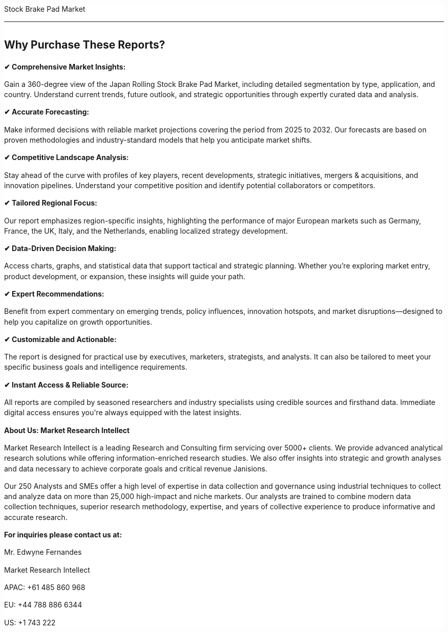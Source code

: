Stock Brake Pad Market</a></span></p></blockquote><hr /><h2>Why Purchase These Reports?</h2><p><strong>✔ Comprehensive Market Insights:</strong></p><p>Gain a 360-degree view of the Japan Rolling Stock Brake Pad Market, including detailed segmentation by type, application, and country. Understand current trends, future outlook, and strategic opportunities through expertly curated data and analysis.</p><p><strong>✔ Accurate Forecasting:</strong></p><p>Make informed decisions with reliable market projections covering the period from 2025 to 2032. Our forecasts are based on proven methodologies and industry-standard models that help you anticipate market shifts.</p><p><strong>✔ Competitive Landscape Analysis:</strong></p><p>Stay ahead of the curve with profiles of key players, recent developments, strategic initiatives, mergers &amp; acquisitions, and innovation pipelines. Understand your competitive position and identify potential collaborators or competitors.</p><p><strong>✔ Tailored Regional Focus:</strong></p><p>Our report emphasizes region-specific insights, highlighting the performance of major European markets such as Germany, France, the UK, Italy, and the Netherlands, enabling localized strategy development.</p><p><strong>✔ Data-Driven Decision Making:</strong></p><p>Access charts, graphs, and statistical data that support tactical and strategic planning. Whether you&rsquo;re exploring market entry, product development, or expansion, these insights will guide your path.</p><p><strong>✔ Expert Recommendations:</strong></p><p>Benefit from expert commentary on emerging trends, policy influences, innovation hotspots, and market disruptions&mdash;designed to help you capitalize on growth opportunities.</p><p><strong>✔ Customizable and Actionable:</strong></p><p>The report is designed for practical use by executives, marketers, strategists, and analysts. It can also be tailored to meet your specific business goals and intelligence requirements.</p><p><strong>✔ Instant Access &amp; Reliable Source:</strong></p><p>All reports are compiled by seasoned researchers and industry specialists using credible sources and firsthand data. Immediate digital access ensures you're always equipped with the latest insights.</p><p><strong><span class="font-[700]">About Us: Market Research Intellect</span></strong></p><p><span class="">Market Research Intellect is a leading Research and Consulting firm servicing over 5000+ clients. We provide advanced analytical research solutions while offering information-enriched research studies.&nbsp;</span>We also offer insights into strategic and growth analyses and data necessary to achieve corporate goals and critical revenue Janisions.</p><p><span class="">Our 250 Analysts and SMEs offer a high level of expertise in data collection and governance using industrial techniques to collect and analyze data on more than 25,000 high-impact and niche markets. Our analysts are trained to combine modern data collection techniques, superior research methodology, expertise, and years of collective experience to produce informative and accurate research.</span></p><p><strong>For inquiries please contact us at:</strong></p><p>Mr. Edwyne Fernandes</p><p>Market Research Intellect</p><p>APAC: +61 485 860 968</p><p>EU: +44 788 886 6344</p><p>US: +1 743 222